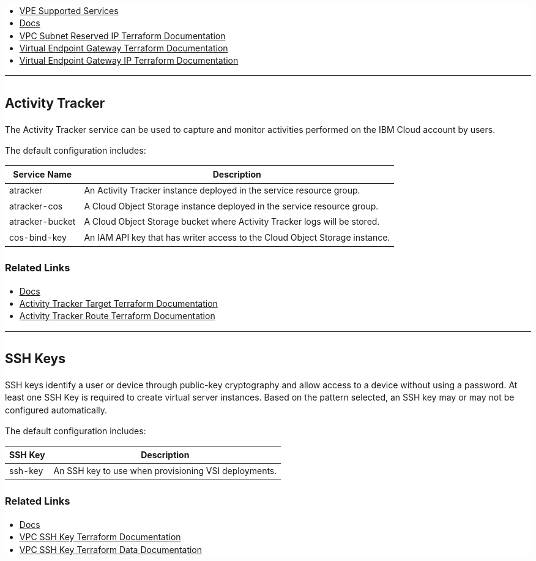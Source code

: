 - [VPE Supported Services](https://cloud.ibm.com/docs/vpc?topic=vpc-vpe-supported-services)
- [Docs](https://cloud.ibm.com/docs/vpc?topic=vpc-about-vpe)
- [VPC Subnet Reserved IP Terraform Documentation](https://registry.terraform.io/providers/IBM-Cloud/ibm/latest/docs/resources/is_subnet_reserved_ip)
- [Virtual Endpoint Gateway Terraform Documentation](https://registry.terraform.io/providers/IBM-Cloud/ibm/latest/docs/resources/is_virtual_endpoint_gateway)
- [Virtual Endpoint Gateway IP Terraform Documentation](https://registry.terraform.io/providers/IBM-Cloud/ibm/latest/docs/resources/is_virtual_endpoint_gateway_ip)

-----

## Activity Tracker

The Activity Tracker service can be used to capture and monitor activities performed on the IBM Cloud account by users.

The default configuration includes:

Service Name    | Description
----------------|-----------------------------------------------------------------------------
atracker        | An Activity Tracker instance deployed in the service resource group.
atracker-cos    | A Cloud Object Storage instance deployed in the service resource group.
atracker-bucket | A Cloud Object Storage bucket where Activity Tracker logs will be stored.
cos-bind-key    | An IAM API key that has writer access to the Cloud Object Storage instance.

### Related Links

- [Docs](https://cloud.ibm.com/docs/activity-tracker?topic=activity-tracker-getting-started)
- [Activity Tracker Target Terraform Documentation](https://registry.terraform.io/providers/IBM-Cloud/ibm/latest/docs/resources/atracker_target)
- [Activity Tracker Route Terraform Documentation](https://registry.terraform.io/providers/IBM-Cloud/ibm/latest/docs/resources/atracker_route)

-----

## SSH Keys

SSH keys identify a user or device through public-key cryptography and allow access to a device without using a password. At least one SSH Key is required to create virtual server instances. Based on the pattern selected, an SSH key may or may not be configured automatically.

The default configuration includes:

SSH Key | Description
--------|------------------------------------------------------
ssh-key | An SSH key to use when provisioning VSI deployments.

### Related Links

- [Docs](https://cloud.ibm.com/docs/ssh-keys?topic=ssh-keys-about-ssh-keys)
- [VPC SSH Key Terraform Documentation](https://registry.terraform.io/providers/IBM-Cloud/ibm/latest/docs/resources/is_ssh_key)
- [VPC SSH Key Terraform Data Documentation](https://registry.terraform.io/providers/IBM-Cloud/ibm/latest/docs/data-sources/is_ssh_key)
